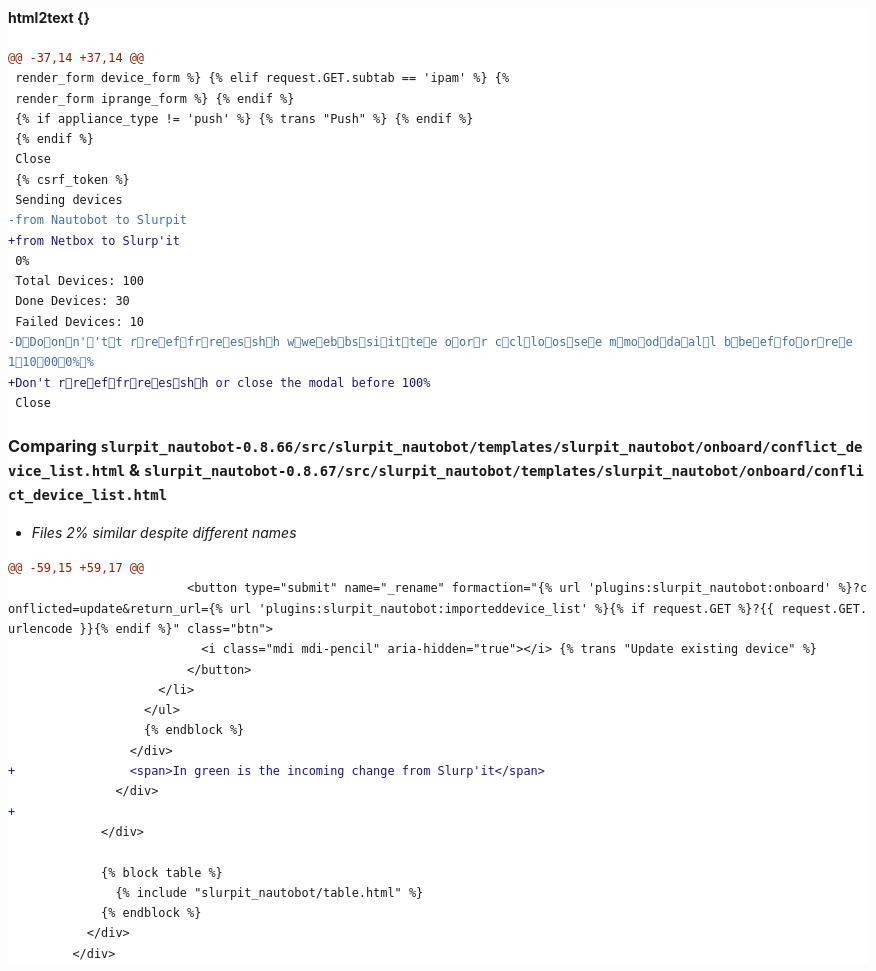 #### html2text {}

```diff
@@ -37,14 +37,14 @@
 render_form device_form %} {% elif request.GET.subtab == 'ipam' %} {%
 render_form iprange_form %} {% endif %}
 {% if appliance_type != 'push' %} {% trans "Push" %} {% endif %}
 {% endif %}
 Close
 {% csrf_token %}
 Sending devices
-from Nautobot to Slurpit
+from Netbox to Slurp'it
 0%
 Total Devices: 100
 Done Devices: 30
 Failed Devices: 10
-DDoonn''tt rreeffrreesshh wweebbssiittee oorr cclloossee mmooddaall bbeeffoorree 110000%%
+Don't rreeffrreesshh or close the modal before 100%
 Close
```

### Comparing `slurpit_nautobot-0.8.66/src/slurpit_nautobot/templates/slurpit_nautobot/onboard/conflict_device_list.html` & `slurpit_nautobot-0.8.67/src/slurpit_nautobot/templates/slurpit_nautobot/onboard/conflict_device_list.html`

 * *Files 2% similar despite different names*

```diff
@@ -59,15 +59,17 @@
                         <button type="submit" name="_rename" formaction="{% url 'plugins:slurpit_nautobot:onboard' %}?conflicted=update&return_url={% url 'plugins:slurpit_nautobot:importeddevice_list' %}{% if request.GET %}?{{ request.GET.urlencode }}{% endif %}" class="btn">
                           <i class="mdi mdi-pencil" aria-hidden="true"></i> {% trans "Update existing device" %}
                         </button>
                     </li>
                   </ul>
                   {% endblock %}
                 </div>
+                <span>In green is the incoming change from Slurp'it</span>
               </div>
+              
             </div>
             
             {% block table %}
               {% include "slurpit_nautobot/table.html" %}
             {% endblock %}
           </div>
         </div>
```
